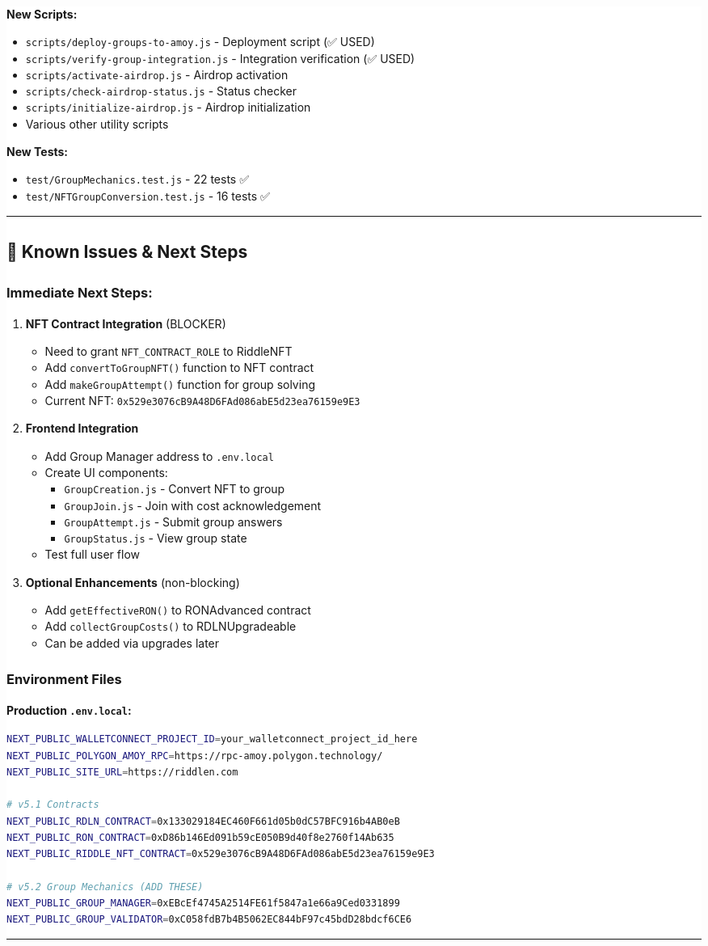 **New Scripts:**
- `scripts/deploy-groups-to-amoy.js` - Deployment script (✅ USED)
- `scripts/verify-group-integration.js` - Integration verification (✅ USED)
- `scripts/activate-airdrop.js` - Airdrop activation
- `scripts/check-airdrop-status.js` - Status checker
- `scripts/initialize-airdrop.js` - Airdrop initialization
- Various other utility scripts

**New Tests:**
- `test/GroupMechanics.test.js` - 22 tests ✅
- `test/NFTGroupConversion.test.js` - 16 tests ✅

---

## 🔴 Known Issues & Next Steps

### Immediate Next Steps:

1. **NFT Contract Integration** (BLOCKER)
   - Need to grant `NFT_CONTRACT_ROLE` to RiddleNFT
   - Add `convertToGroupNFT()` function to NFT contract
   - Add `makeGroupAttempt()` function for group solving
   - Current NFT: `0x529e3076cB9A48D6FAd086abE5d23ea76159e9E3`

2. **Frontend Integration**
   - Add Group Manager address to `.env.local`
   - Create UI components:
     - `GroupCreation.js` - Convert NFT to group
     - `GroupJoin.js` - Join with cost acknowledgement
     - `GroupAttempt.js` - Submit group answers
     - `GroupStatus.js` - View group state
   - Test full user flow

3. **Optional Enhancements** (non-blocking)
   - Add `getEffectiveRON()` to RONAdvanced contract
   - Add `collectGroupCosts()` to RDLNUpgradeable
   - Can be added via upgrades later

### Environment Files

**Production `.env.local`:**
```bash
NEXT_PUBLIC_WALLETCONNECT_PROJECT_ID=your_walletconnect_project_id_here
NEXT_PUBLIC_POLYGON_AMOY_RPC=https://rpc-amoy.polygon.technology/
NEXT_PUBLIC_SITE_URL=https://riddlen.com

# v5.1 Contracts
NEXT_PUBLIC_RDLN_CONTRACT=0x133029184EC460F661d05b0dC57BFC916b4AB0eB
NEXT_PUBLIC_RON_CONTRACT=0xD86b146Ed091b59cE050B9d40f8e2760f14Ab635
NEXT_PUBLIC_RIDDLE_NFT_CONTRACT=0x529e3076cB9A48D6FAd086abE5d23ea76159e9E3

# v5.2 Group Mechanics (ADD THESE)
NEXT_PUBLIC_GROUP_MANAGER=0xEBcEf4745A2514FE61f5847a1e66a9Ced0331899
NEXT_PUBLIC_GROUP_VALIDATOR=0xC058fdB7b4B5062EC844bF97c45bdD28bdcf6CE6
```

---